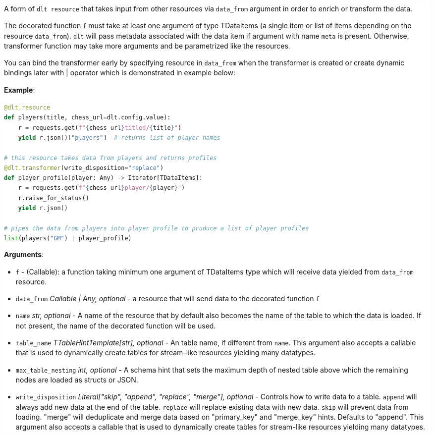 A form of `dlt resource` that takes input from other resources via `data_from` argument in order to enrich or transform the data.

The decorated function `f` must take at least one argument of type TDataItems (a single item or list of items depending on the resource `data_from`). `dlt` will pass
metadata associated with the data item if argument with name `meta` is present. Otherwise, transformer function may take more arguments and be parametrized
like the resources.

You can bind the transformer early by specifying resource in `data_from` when the transformer is created or create dynamic bindings later with | operator
which is demonstrated in example below:

**Example**:

```py
@dlt.resource
def players(title, chess_url=dlt.config.value):
    r = requests.get(f"{chess_url}titled/{title}")
    yield r.json()["players"]  # returns list of player names

# this resource takes data from players and returns profiles
@dlt.transformer(write_disposition="replace")
def player_profile(player: Any) -> Iterator[TDataItems]:
    r = requests.get(f"{chess_url}player/{player}")
    r.raise_for_status()
    yield r.json()

# pipes the data from players into player profile to produce a list of player profiles
list(players("GM") | player_profile)
```
  

**Arguments**:

- `f` - (Callable): a function taking minimum one argument of TDataItems type which will receive data yielded from `data_from` resource.
  
- `data_from` _Callable | Any, optional_ - a resource that will send data to the decorated function `f`
  
- `name` _str, optional_ - A name of the resource that by default also becomes the name of the table to which the data is loaded.
  If not present, the name of the decorated function will be used.
  
- `table_name` _TTableHintTemplate[str], optional_ - An table name, if different from `name`.
  This argument also accepts a callable that is used to dynamically create tables for stream-like resources yielding many datatypes.
  
- `max_table_nesting` _int, optional_ - A schema hint that sets the maximum depth of nested table above which the remaining nodes are loaded as structs or JSON.
  
- `write_disposition` _Literal["skip", "append", "replace", "merge"], optional_ - Controls how to write data to a table. `append` will always add new data at the end of the table. `replace` will replace existing data with new data. `skip` will prevent data from loading. "merge" will deduplicate and merge data based on "primary_key" and "merge_key" hints. Defaults to "append".
  This argument also accepts a callable that is used to dynamically create tables for stream-like resources yielding many datatypes.
  